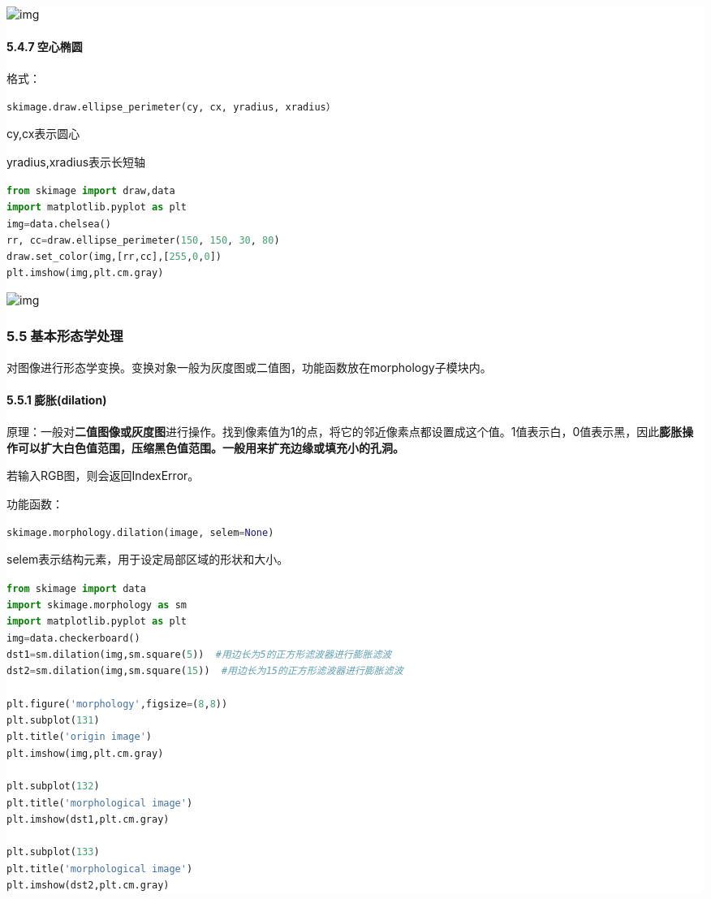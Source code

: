 ![img](https://images2015.cnblogs.com/blog/140867/201601/140867-20160114190012725-22593896.png)

#### 5.4.7 空心椭圆

格式：

```python
skimage.draw.ellipse_perimeter(cy, cx, yradius, xradius）
```

cy,cx表示圆心

yradius,xradius表示长短轴

```python
from skimage import draw,data
import matplotlib.pyplot as plt
img=data.chelsea()
rr, cc=draw.ellipse_perimeter(150, 150, 30, 80)
draw.set_color(img,[rr,cc],[255,0,0])
plt.imshow(img,plt.cm.gray)
```

![img](https://images2015.cnblogs.com/blog/140867/201601/140867-20160114190319913-31478197.png)



### 5.5 基本形态学处理

对图像进行形态学变换。变换对象一般为灰度图或二值图，功能函数放在morphology子模块内。

#### 5.5.1 膨胀(dilation)

原理：一般对**二值图像或灰度图**进行操作。找到像素值为1的点，将它的邻近像素点都设置成这个值。1值表示白，0值表示黑，因此**膨胀操作可以扩大白色值范围，压缩黑色值范围。一般用来扩充边缘或填充小的孔洞。**

若输入RGB图，则会返回IndexError。

功能函数：

```python
skimage.morphology.dilation(image, selem=None)
```

selem表示结构元素，用于设定局部区域的形状和大小。

```python
from skimage import data
import skimage.morphology as sm
import matplotlib.pyplot as plt
img=data.checkerboard()
dst1=sm.dilation(img,sm.square(5))  #用边长为5的正方形滤波器进行膨胀滤波
dst2=sm.dilation(img,sm.square(15))  #用边长为15的正方形滤波器进行膨胀滤波

plt.figure('morphology',figsize=(8,8))
plt.subplot(131)
plt.title('origin image')
plt.imshow(img,plt.cm.gray)

plt.subplot(132)
plt.title('morphological image')
plt.imshow(dst1,plt.cm.gray)

plt.subplot(133)
plt.title('morphological image')
plt.imshow(dst2,plt.cm.gray)
```
